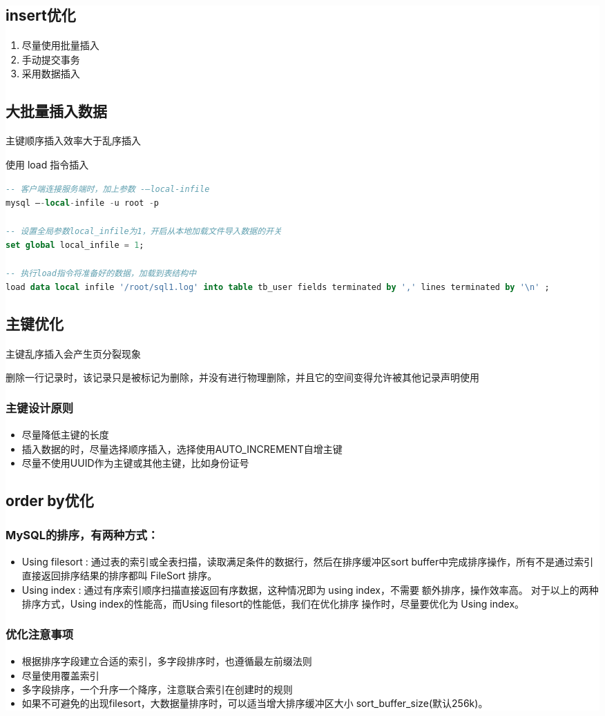 ## insert优化

1. 尽量使用批量插入
2. 手动提交事务
3. 采用数据插入

## 大批量插入数据

主键顺序插入效率大于乱序插入

使用 load 指令插入

~~~sql
-- 客户端连接服务端时，加上参数 -–local-infile
mysql –-local-infile -u root -p

-- 设置全局参数local_infile为1，开启从本地加载文件导入数据的开关
set global local_infile = 1;

-- 执行load指令将准备好的数据，加载到表结构中
load data local infile '/root/sql1.log' into table tb_user fields terminated by ',' lines terminated by '\n' ;
~~~

## 主键优化

主键乱序插入会产生页分裂现象

删除一行记录时，该记录只是被标记为删除，并没有进行物理删除，并且它的空间变得允许被其他记录声明使用

### 主键设计原则

- 尽量降低主键的长度
- 插入数据的时，尽量选择顺序插入，选择使用AUTO_INCREMENT自增主键
- 尽量不使用UUID作为主键或其他主键，比如身份证号

## order by优化

### MySQL的排序，有两种方式：

- Using filesort : 通过表的索引或全表扫描，读取满足条件的数据行，然后在排序缓冲区sort buffer中完成排序操作，所有不是通过索引直接返回排序结果的排序都叫 FileSort 排序。 
- Using index : 通过有序索引顺序扫描直接返回有序数据，这种情况即为 using index，不需要 额外排序，操作效率高。 对于以上的两种排序方式，Using index的性能高，而Using filesort的性能低，我们在优化排序 操作时，尽量要优化为 Using index。

### 优化注意事项

- 根据排序字段建立合适的索引，多字段排序时，也遵循最左前缀法则
- 尽量使用覆盖索引
- 多字段排序，一个升序一个降序，注意联合索引在创建时的规则
- 如果不可避免的出现filesort，大数据量排序时，可以适当增大排序缓冲区大小 sort_buffer_size(默认256k)。
